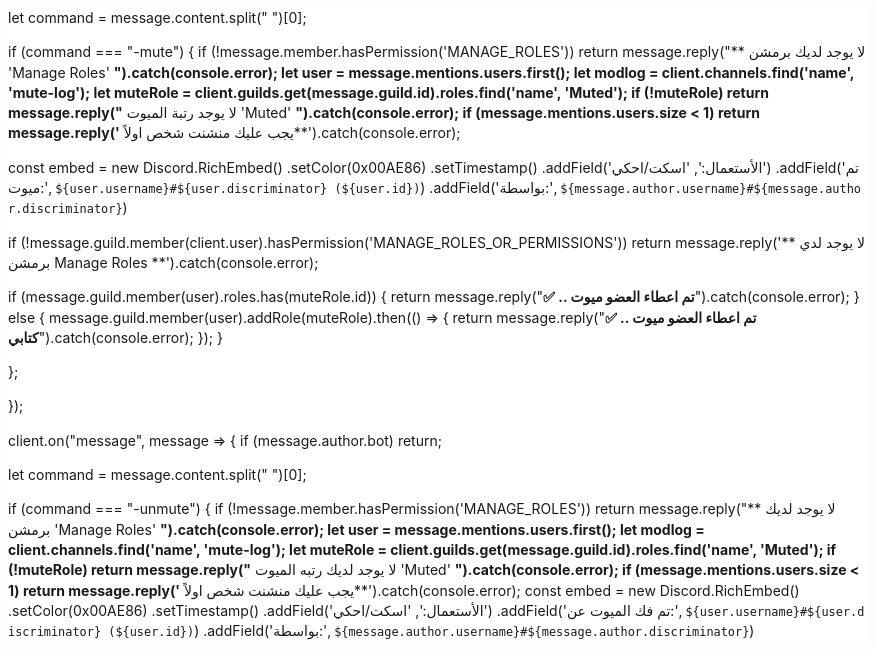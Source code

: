   let command = message.content.split(" ")[0];
  
  if (command === "-mute") {
        if (!message.member.hasPermission('MANAGE_ROLES')) return message.reply("** لا يوجد لديك برمشن 'Manage Roles' **").catch(console.error);
  let user = message.mentions.users.first();
  let modlog = client.channels.find('name', 'mute-log');
  let muteRole = client.guilds.get(message.guild.id).roles.find('name', 'Muted');
  if (!muteRole) return message.reply("** لا يوجد رتبة الميوت 'Muted' **").catch(console.error);
  if (message.mentions.users.size < 1) return message.reply('** يجب عليك منشنت شخص اولاً**').catch(console.error);
  
  const embed = new Discord.RichEmbed()
    .setColor(0x00AE86)
    .setTimestamp()
    .addField('الأستعمال:', 'اسكت/احكي')
    .addField('تم ميوت:', `${user.username}#${user.discriminator} (${user.id})`)
    .addField('بواسطة:', `${message.author.username}#${message.author.discriminator}`)
   
   if (!message.guild.member(client.user).hasPermission('MANAGE_ROLES_OR_PERMISSIONS')) return message.reply('** لا يوجد لدي برمشن Manage Roles **').catch(console.error);
 
  if (message.guild.member(user).roles.has(muteRole.id)) {
return message.reply("**:white_check_mark: .. تم اعطاء العضو ميوت**").catch(console.error);
} else {
    message.guild.member(user).addRole(muteRole).then(() => {
return message.reply("**:white_check_mark: .. تم اعطاء العضو ميوت كتابي**").catch(console.error);
});
  }

};

});



   client.on("message", message => {
  if (message.author.bot) return;
  
  let command = message.content.split(" ")[0];
  
  if (command === "-unmute") {
        if (!message.member.hasPermission('MANAGE_ROLES')) return message.reply("** لا يوجد لديك برمشن 'Manage Roles' **").catch(console.error);
  let user = message.mentions.users.first();
  let modlog = client.channels.find('name', 'mute-log');
  let muteRole = client.guilds.get(message.guild.id).roles.find('name', 'Muted');
  if (!muteRole) return message.reply("** لا يوجد لديك رتبه الميوت 'Muted' **").catch(console.error);
  if (message.mentions.users.size < 1) return message.reply('** يجب عليك منشنت شخص اولاً**').catch(console.error);
  const embed = new Discord.RichEmbed()
    .setColor(0x00AE86)
    .setTimestamp()
    .addField('الأستعمال:', 'اسكت/احكي')
    .addField('تم فك الميوت عن:', `${user.username}#${user.discriminator} (${user.id})`)
    .addField('بواسطة:', `${message.author.username}#${message.author.discriminator}`)
